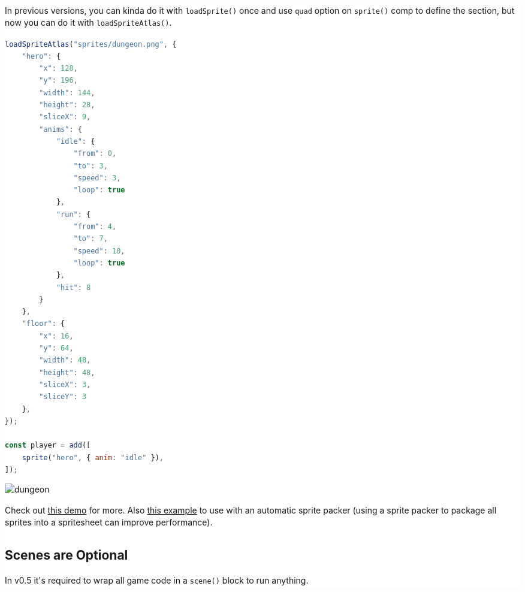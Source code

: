 In previous versions, you can kinda do it with `loadSprite()` once and use `quad` option on `sprite()` comp to define the section, but now you can do it with `loadSpriteAtlas()`.

```js
loadSpriteAtlas("sprites/dungeon.png", {
	"hero": {
		"x": 128,
		"y": 196,
		"width": 144,
		"height": 28,
		"sliceX": 9,
		"anims": {
			"idle": {
				"from": 0,
				"to": 3,
				"speed": 3,
				"loop": true
			},
			"run": {
				"from": 4,
				"to": 7,
				"speed": 10,
				"loop": true
			},
			"hit": 8
		}
	},
	"floor": {
		"x": 16,
		"y": 64,
		"width": 48,
		"height": 48,
		"sliceX": 3,
		"sliceY": 3
	},
});

const player = add([
	sprite("hero", { anim: "idle" }),
]);
```

![dungeon](2000/dungeon.png)

Check out [this demo](https://kaboomjs.com/play?demo=spriteatlas) for more. Also [this example](https://github.com/slmjkdbtl/kaboom_texpack) to use with an automatic sprite packer (using a sprite packer to package all sprites into a spritesheet can improve performance).

## Scenes are Optional

In v0.5 it's required to wrap all game code in a `scene()` block to run anything.
